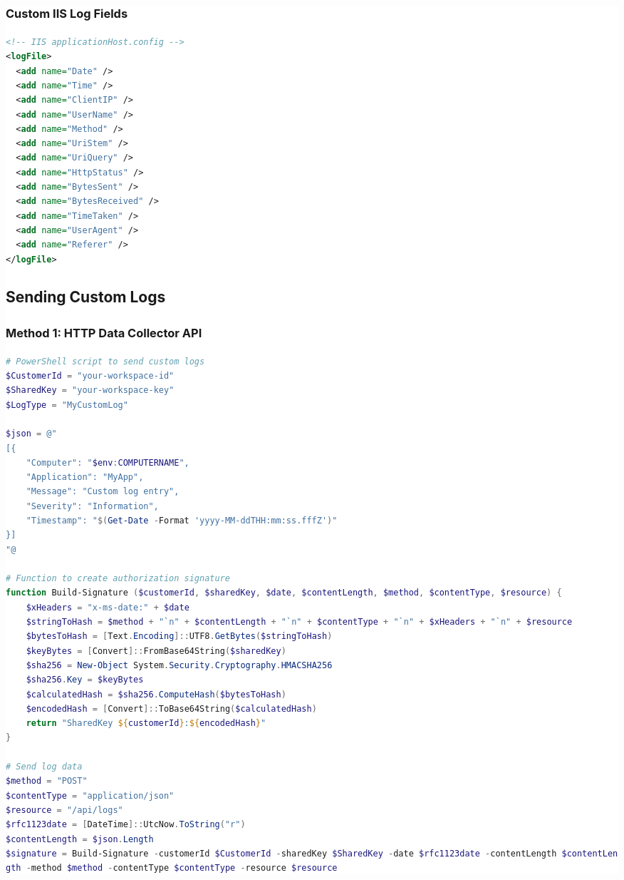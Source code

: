 ### Custom IIS Log Fields
```xml
<!-- IIS applicationHost.config -->
<logFile>
  <add name="Date" />
  <add name="Time" />
  <add name="ClientIP" />
  <add name="UserName" />
  <add name="Method" />
  <add name="UriStem" />
  <add name="UriQuery" />
  <add name="HttpStatus" />
  <add name="BytesSent" />
  <add name="BytesReceived" />
  <add name="TimeTaken" />
  <add name="UserAgent" />
  <add name="Referer" />
</logFile>
```

## Sending Custom Logs

### Method 1: HTTP Data Collector API
```powershell
# PowerShell script to send custom logs
$CustomerId = "your-workspace-id"
$SharedKey = "your-workspace-key"
$LogType = "MyCustomLog"

$json = @"
[{
    "Computer": "$env:COMPUTERNAME",
    "Application": "MyApp",
    "Message": "Custom log entry",
    "Severity": "Information",
    "Timestamp": "$(Get-Date -Format 'yyyy-MM-ddTHH:mm:ss.fffZ')"
}]
"@

# Function to create authorization signature
function Build-Signature ($customerId, $sharedKey, $date, $contentLength, $method, $contentType, $resource) {
    $xHeaders = "x-ms-date:" + $date
    $stringToHash = $method + "`n" + $contentLength + "`n" + $contentType + "`n" + $xHeaders + "`n" + $resource
    $bytesToHash = [Text.Encoding]::UTF8.GetBytes($stringToHash)
    $keyBytes = [Convert]::FromBase64String($sharedKey)
    $sha256 = New-Object System.Security.Cryptography.HMACSHA256
    $sha256.Key = $keyBytes
    $calculatedHash = $sha256.ComputeHash($bytesToHash)
    $encodedHash = [Convert]::ToBase64String($calculatedHash)
    return "SharedKey ${customerId}:${encodedHash}"
}

# Send log data
$method = "POST"
$contentType = "application/json"
$resource = "/api/logs"
$rfc1123date = [DateTime]::UtcNow.ToString("r")
$contentLength = $json.Length
$signature = Build-Signature -customerId $CustomerId -sharedKey $SharedKey -date $rfc1123date -contentLength $contentLength -method $method -contentType $contentType -resource $resource

```